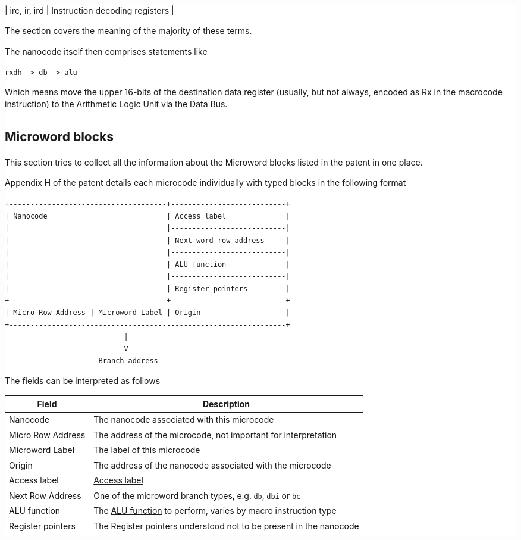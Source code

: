 | irc, ir, ird | Instruction decoding registers                                                       |

The [section](#68000-internals) covers the meaning of the majority of these terms.

The nanocode itself then comprises statements like

```txt
rxdh -> db -> alu
```

Which means move the upper 16-bits of the destination data register (usually, but not always, encoded as Rx in the
macrocode instruction) to the Arithmetic Logic Unit via the Data Bus.

## Microword blocks

This section tries to collect all the information about the Microword blocks listed in the patent in one place.

Appendix H of the patent details each microcode individually with typed blocks in the following format

```text
+-------------------------------------+---------------------------+
| Nanocode                            | Access label              | 
|                                     |---------------------------|
|                                     | Next word row address     |
|                                     |---------------------------|
|                                     | ALU function              |
|                                     |---------------------------|
|                                     | Register pointers         |
+-------------------------------------+---------------------------+
| Micro Row Address | Microword Label | Origin                    |
+-----------------------------------------------------------------+
                            |
                            V
                      Branch address
```

The fields can be interpreted as follows

| Field             | Description                                                                              |
|-------------------|------------------------------------------------------------------------------------------|
| Nanocode          | The nanocode associated with this microcode                                              |
| Micro Row Address | The address of the microcode, not important for interpretation                           |
| Microword Label   | The label of this microcode                                                              |
| Origin            | The address of the nanocode associated with the microcode                                |
| Access label      | [Access label](#access-label)                                                            |
| Next Row Address  | One of the microword branch types, e.g. `db`, `dbi` or `bc`                              |
| ALU function      | The [ALU function](#alu-function) to perform, varies by macro instruction type           |
| Register pointers | The [Register pointers](#register-pointers) understood not to be present in the nanocode |
